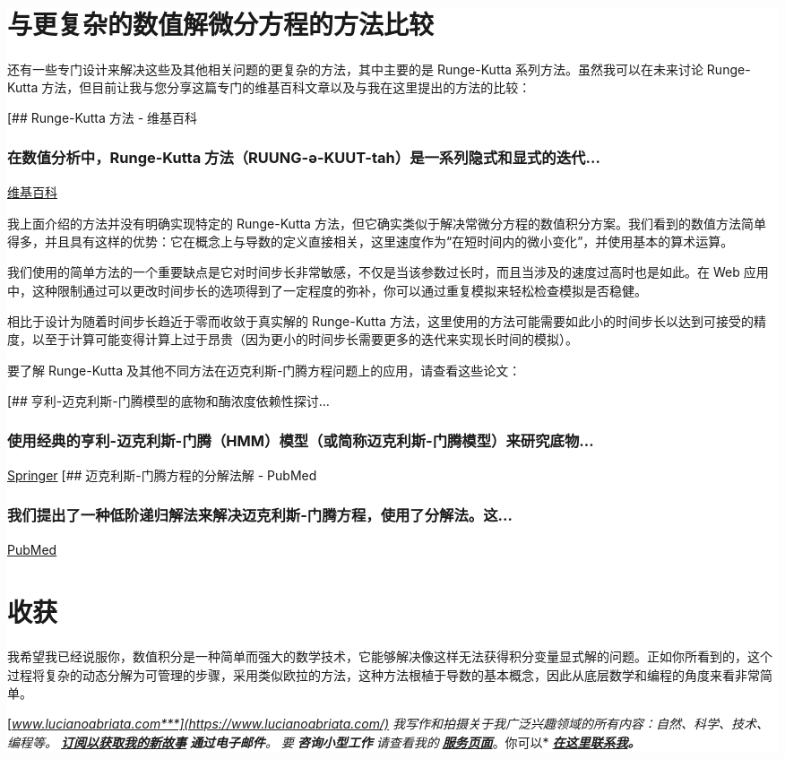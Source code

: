 # 与更复杂的数值解微分方程的方法比较

还有一些专门设计来解决这些及其他相关问题的更复杂的方法，其中主要的是 Runge-Kutta 系列方法。虽然我可以在未来讨论 Runge-Kutta 方法，但目前让我与您分享这篇专门的维基百科文章以及与我在这里提出的方法的比较：

[](https://en.wikipedia.org/wiki/Runge%E2%80%93Kutta_methods?source=post_page-----7b5a90b97056--------------------------------) [## Runge-Kutta 方法 - 维基百科

### 在数值分析中，Runge-Kutta 方法（RUUNG-ə-KUUT-tah）是一系列隐式和显式的迭代…

[维基百科](https://en.wikipedia.org/wiki/Runge%E2%80%93Kutta_methods?source=post_page-----7b5a90b97056--------------------------------)

我上面介绍的方法并没有明确实现特定的 Runge-Kutta 方法，但它确实类似于解决常微分方程的数值积分方案。我们看到的数值方法简单得多，并且具有这样的优势：它在概念上与导数的定义直接相关，这里速度作为“在短时间内的微小变化”，并使用基本的算术运算。

我们使用的简单方法的一个重要缺点是它对时间步长非常敏感，不仅是当该参数过长时，而且当涉及的速度过高时也是如此。在 Web 应用中，这种限制通过可以更改时间步长的选项得到了一定程度的弥补，你可以通过重复模拟来轻松检查模拟是否稳健。

相比于设计为随着时间步长趋近于零而收敛于真实解的 Runge-Kutta 方法，这里使用的方法可能需要如此小的时间步长以达到可接受的精度，以至于计算可能变得计算上过于昂贵（因为更小的时间步长需要更多的迭代来实现长时间的模拟）。

要了解 Runge-Kutta 及其他不同方法在迈克利斯-门腾方程问题上的应用，请查看这些论文：

[](https://link.springer.com/article/10.1007/s10910-012-0071-1?source=post_page-----7b5a90b97056--------------------------------) [## 亨利-迈克利斯-门腾模型的底物和酶浓度依赖性探讨…

### 使用经典的亨利-迈克利斯-门腾（HMM）模型（或简称迈克利斯-门腾模型）来研究底物…

[Springer](https://link.springer.com/article/10.1007/s10910-012-0071-1?source=post_page-----7b5a90b97056--------------------------------) [## 迈克利斯-门腾方程的分解法解 - PubMed

### 我们提出了一种低阶递归解法来解决迈克利斯-门腾方程，使用了分解法。这…

[PubMed](https://pubmed.ncbi.nlm.nih.gov/19292514/?source=post_page-----7b5a90b97056--------------------------------)

# 收获

我希望我已经说服你，数值积分是一种简单而强大的数学技术，它能够解决像这样无法获得积分变量显式解的问题。正如你所看到的，这个过程将复杂的动态分解为可管理的步骤，采用类似欧拉的方法，这种方法根植于导数的基本概念，因此从底层数学和编程的角度来看非常简单。

[***www.lucianoabriata.com***](https://www.lucianoabriata.com/) *我写作和拍摄关于我广泛兴趣领域的所有内容：自然、科学、技术、编程等。* [***订阅以获取我的新故事***](https://lucianosphere.medium.com/subscribe) ***通过电子邮件***。* 要* ***咨询小型工作*** *请查看我的* [***服务页面***](https://lucianoabriata.altervista.org/services/index.html)*。你可以* [***在这里联系我***](https://lucianoabriata.altervista.org/office/contact.html)***。***
